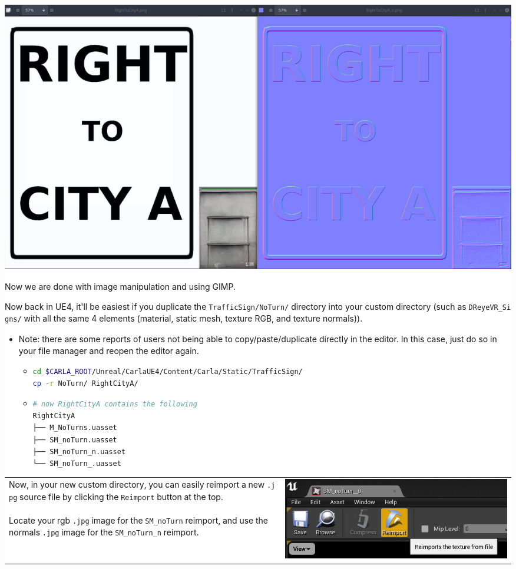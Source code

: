 ![SignTextures](Figures/Signs/textures_no_turn.jpg)

Now we are done with image manipulation and using GIMP. 

Now back in UE4, it'll be easiest if you duplicate the `TrafficSign/NoTurn/` directory into your custom directory (such as `DReyeVR_Signs/` with all the same 4 elements (material, static mesh, texture RGB, and texture normals)).
- Note: there are some reports of users not being able to copy/paste/duplicate directly in the editor. In this case, just do so in your file manager and reopen the editor again.
  - ```bash
	cd $CARLA_ROOT/Unreal/CarlaUE4/Content/Carla/Static/TrafficSign/
	cp -r NoTurn/ RightCityA/
    ```
  - ```bash
	# now RightCityA contains the following
	RightCityA
	├── M_NoTurns.uasset
	├── SM_noTurn.uasset
	├── SM_noTurn_n.uasset
	└── SM_noTurn_.uasset
    ``` 

|                                                                                                                                                                                                                                                                              |                                                                    |
| ---------------------------------------------------------------------------------------------------------------------------------------------------------------------------------------------------------------------------------------------------------------------------- | ------------------------------------------------------------------ |
| Now, in your new custom directory, you can easily reimport a new `.jpg` source file by clicking the `Reimport` button at the top. </br> </br> Locate your rgb `.jpg` image for the `SM_noTurn` reimport, and use the normals `.jpg` image for the `SM_noTurn_n` reimport. | <img src = "Figures/Signs/reimport.jpg" alt="Reimport" width=150%> |
